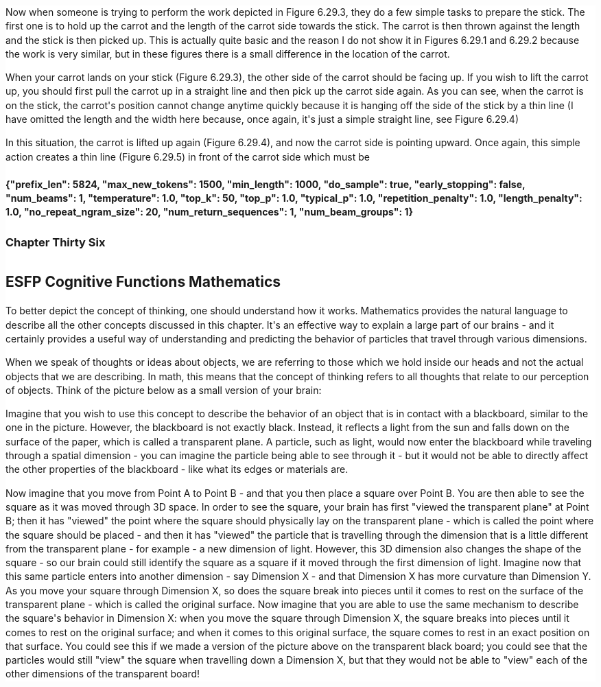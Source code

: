 Now when someone is trying to perform the work depicted in Figure 6.29.3, they do a few simple tasks to prepare the stick. The first one is to hold up the carrot and the length of the carrot side towards the stick. The carrot is then thrown against the length and the stick is then picked up. This is actually quite basic and the reason I do not show it in Figures 6.29.1 and 6.29.2 because the work is very similar, but in these figures there is a small difference in the location of the carrot.

When your carrot lands on your stick (Figure 6.29.3), the other side of the carrot should be facing up. If you wish to lift the carrot up, you should first pull the carrot up in a straight line and then pick up the carrot side again. As you can see, when the carrot is on the stick, the carrot's position cannot change anytime quickly because it is hanging off the side of the stick by a thin line (I have omitted the length and the width here because, once again, it's just a simple straight line, see Figure 6.29.4)

In this situation, the carrot is lifted up again (Figure 6.29.4), and now the carrot side is pointing upward. Once again, this simple action creates a thin line (Figure 6.29.5) in front of the carrot side which must be


#### {"prefix_len": 5824, "max_new_tokens": 1500, "min_length": 1000, "do_sample": true, "early_stopping": false, "num_beams": 1, "temperature": 1.0, "top_k": 50, "top_p": 1.0, "typical_p": 1.0, "repetition_penalty": 1.0, "length_penalty": 1.0, "no_repeat_ngram_size": 20, "num_return_sequences": 1, "num_beam_groups": 1}
### Chapter Thirty Six
## ESFP Cognitive Functions Mathematics

To better depict the concept of thinking, one should understand how it works. Mathematics provides the natural language to describe all the other concepts discussed in this chapter. It's an effective way to explain a large part of our brains - and it certainly provides a useful way of understanding and predicting the behavior of particles that travel through various dimensions.

When we speak of thoughts or ideas about objects, we are referring to those which we hold inside our heads and not the actual objects that we are describing. In math, this means that the concept of thinking refers to all thoughts that relate to our perception of objects. Think of the picture below as a small version of your brain:

Imagine that you wish to use this concept to describe the behavior of an object that is in contact with a blackboard, similar to the one in the picture. However, the blackboard is not exactly black. Instead, it reflects a light from the sun and falls down on the surface of the paper, which is called a transparent plane. A particle, such as light, would now enter the blackboard while traveling through a spatial dimension - you can imagine the particle being able to see through it - but it would not be able to directly affect the other properties of the blackboard - like what its edges or materials are.

Now imagine that you move from Point A to Point B - and that you then place a square over Point B. You are then able to see the square as it was moved through 3D space. In order to see the square, your brain has first "viewed the transparent plane" at Point B; then it has "viewed" the point where the square should physically lay on the transparent plane - which is called the point where the square should be placed - and then it has "viewed" the particle that is travelling through the dimension that is a little different from the transparent plane - for example - a new dimension of light. However, this 3D dimension also changes the shape of the square - so our brain could still identify the square as a square if it moved through the first dimension of light.
Imagine now that this same particle enters into another dimension - say Dimension X - and that Dimension X has more curvature than Dimension Y. As you move your square through Dimension X, so does the square break into pieces until it comes to rest on the surface of the transparent plane - which is called the original surface. Now imagine that you are able to use the same mechanism to describe the square's behavior in Dimension X: when you move the square through Dimension X, the square breaks into pieces until it comes to rest on the original surface; and when it comes to this original surface, the square comes to rest in an exact position on that surface. You could see this if we made a version of the picture above on the transparent black board; you could see that the particles would still "view" the square when travelling down a Dimension X, but that they would not be able to "view" each of the other dimensions of the transparent board!
